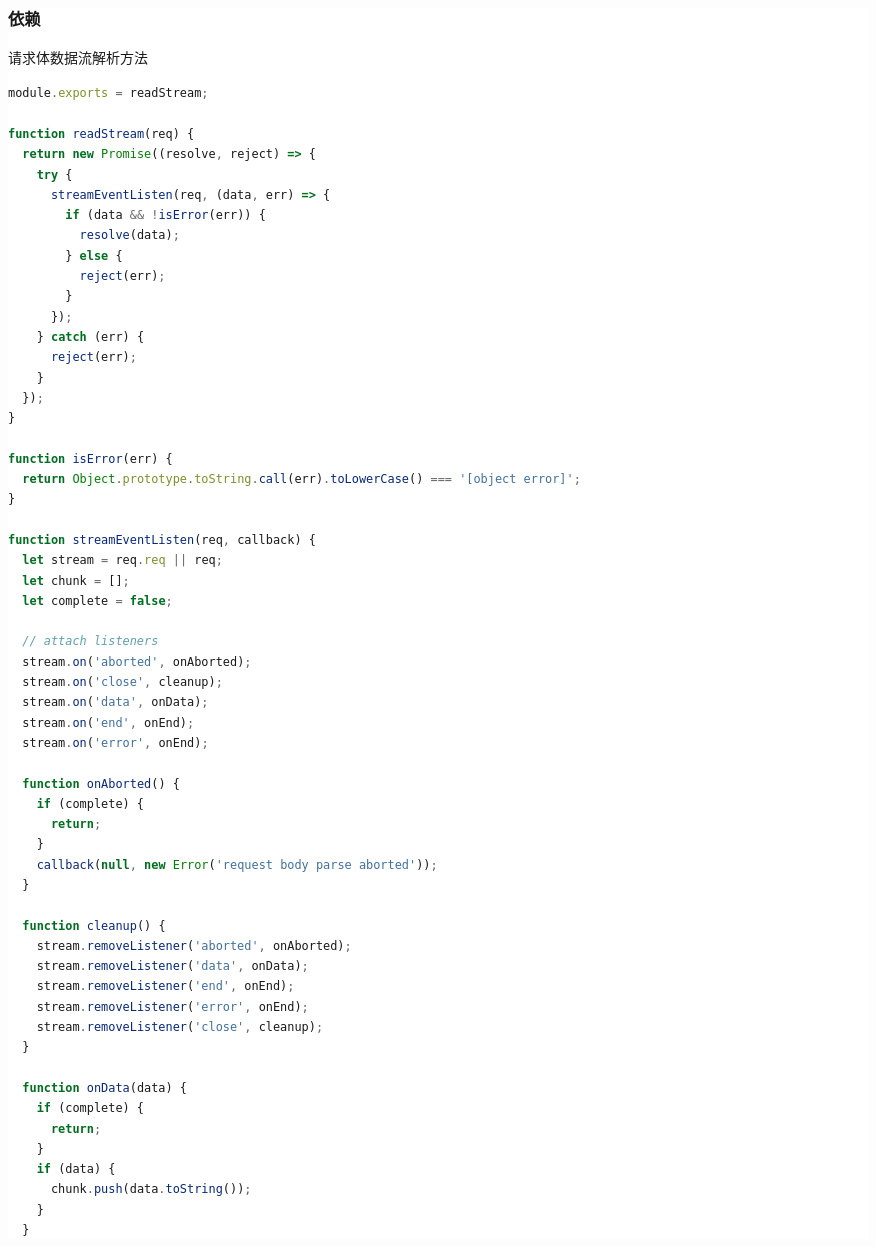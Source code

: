 
### 依赖

请求体数据流解析方法

```js
module.exports = readStream;

function readStream(req) {
  return new Promise((resolve, reject) => {
    try {
      streamEventListen(req, (data, err) => {
        if (data && !isError(err)) {
          resolve(data);
        } else {
          reject(err);
        }
      });
    } catch (err) {
      reject(err);
    }
  });
}

function isError(err) {
  return Object.prototype.toString.call(err).toLowerCase() === '[object error]';
}

function streamEventListen(req, callback) {
  let stream = req.req || req;
  let chunk = [];
  let complete = false;

  // attach listeners
  stream.on('aborted', onAborted);
  stream.on('close', cleanup);
  stream.on('data', onData);
  stream.on('end', onEnd);
  stream.on('error', onEnd);

  function onAborted() {
    if (complete) {
      return;
    }
    callback(null, new Error('request body parse aborted'));
  }

  function cleanup() {
    stream.removeListener('aborted', onAborted);
    stream.removeListener('data', onData);
    stream.removeListener('end', onEnd);
    stream.removeListener('error', onEnd);
    stream.removeListener('close', cleanup);
  }

  function onData(data) {
    if (complete) {
      return;
    }
    if (data) {
      chunk.push(data.toString());
    }
  }

```